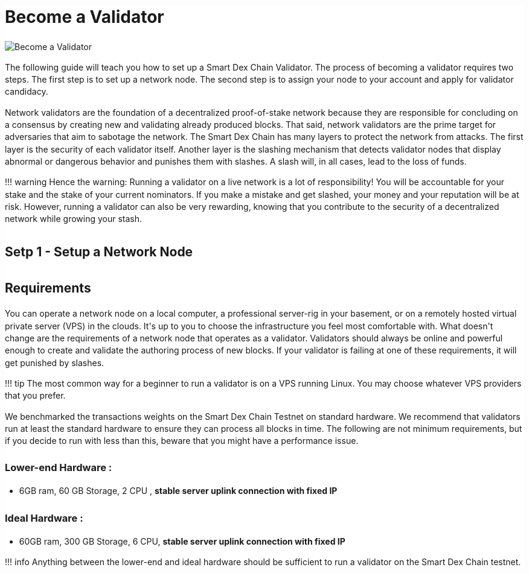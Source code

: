 # Become a Validator

![Become a Validator](assets/swapdex-bull.png)

The following guide will teach you how to set up a Smart Dex Chain Validator. The process of becoming a validator requires two steps. The first step is to set up a network node. The second step is to assign your node to your account and apply for validator candidacy.

Network validators are the foundation of a decentralized proof-of-stake network because they are responsible for concluding on a consensus by creating new and validating already produced blocks. That said, network validators are the prime target for adversaries that aim to sabotage the network. The Smart Dex Chain has many layers to protect the network from attacks. The first layer is the security of each validator itself. Another layer is the slashing mechanism that detects validator nodes that display abnormal or dangerous behavior and punishes them with slashes. A slash will, in all cases, lead to the loss of funds. 

!!! warning
    Hence the warning: Running a validator on a live network is a lot of responsibility! You will be accountable for your stake and the stake of your current nominators. If you make a mistake and get slashed, your money and your reputation will be at risk. However, running a validator can also be very rewarding, knowing that you contribute to the security of a decentralized network while growing your stash.

## Setp 1 - Setup a Network Node

## Requirements

You can operate a network node on a local computer, a professional server-rig in your basement, or on a remotely hosted virtual private server (VPS) in the clouds. It's up to you to choose the infrastructure you feel most comfortable with. What doesn't change are the requirements of a network node that operates as a validator. Validators should always be online and powerful enough to create and validate the authoring process of new blocks. If your validator is failing at one of these requirements, it will get punished by slashes.

!!! tip
    The most common way for a beginner to run a validator is on a VPS running Linux. You may choose whatever VPS providers that you prefer. 

We benchmarked the transactions weights on the Smart Dex Chain Testnet on standard hardware. We recommend that validators run at least the standard hardware to ensure they can process all blocks in time. The following are not minimum requirements, but if you decide to run with less than this, beware that you might have a performance issue.

### Lower-end Hardware :

- 6GB ram, 60 GB Storage, 2 CPU , <strong>stable server uplink connection with fixed IP</strong>

### Ideal Hardware :

- 60GB ram, 300 GB Storage, 6 CPU, <strong>stable server uplink connection with fixed IP</strong>

!!! info
    Anything between the lower-end and ideal hardware should be sufficient to run a validator on the Smart Dex Chain testnet. 
